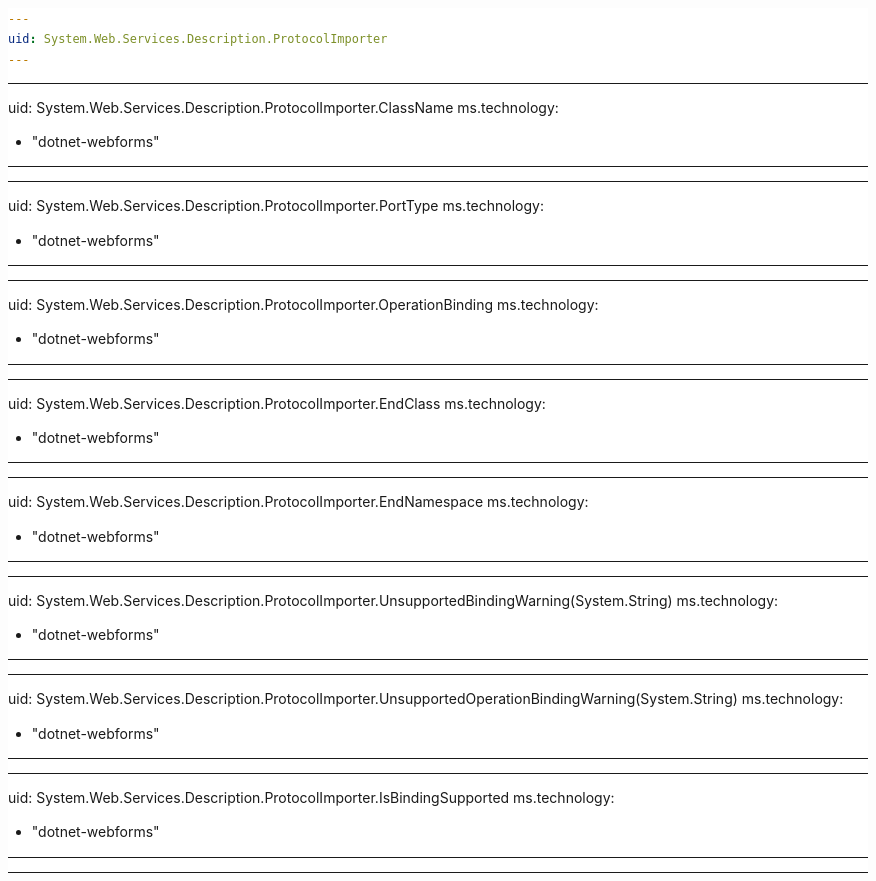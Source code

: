 ```yaml
---
uid: System.Web.Services.Description.ProtocolImporter
---
```


---
uid: System.Web.Services.Description.ProtocolImporter.ClassName
ms.technology: 
  - "dotnet-webforms"
---

---
uid: System.Web.Services.Description.ProtocolImporter.PortType
ms.technology: 
  - "dotnet-webforms"
---

---
uid: System.Web.Services.Description.ProtocolImporter.OperationBinding
ms.technology: 
  - "dotnet-webforms"
---

---
uid: System.Web.Services.Description.ProtocolImporter.EndClass
ms.technology: 
  - "dotnet-webforms"
---

---
uid: System.Web.Services.Description.ProtocolImporter.EndNamespace
ms.technology: 
  - "dotnet-webforms"
---

---
uid: System.Web.Services.Description.ProtocolImporter.UnsupportedBindingWarning(System.String)
ms.technology: 
  - "dotnet-webforms"
---

---
uid: System.Web.Services.Description.ProtocolImporter.UnsupportedOperationBindingWarning(System.String)
ms.technology: 
  - "dotnet-webforms"
---

---
uid: System.Web.Services.Description.ProtocolImporter.IsBindingSupported
ms.technology: 
  - "dotnet-webforms"
---

---
